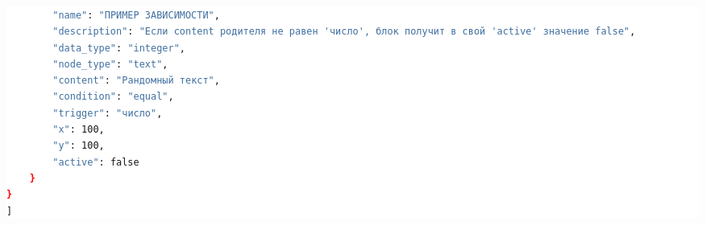 ```bash
		"name": "ПРИМЕР ЗАВИСИМОСТИ",
		"description": "Если content родителя не равен 'число', блок получит в свой 'active' значение false",	
		"data_type": "integer",
		"node_type": "text",
		"content": "Рандомный текст",
		"condition": "equal", 
		"trigger": "число",
		"x": 100,
		"y": 100,
		"active": false 
	}
}
]
```

